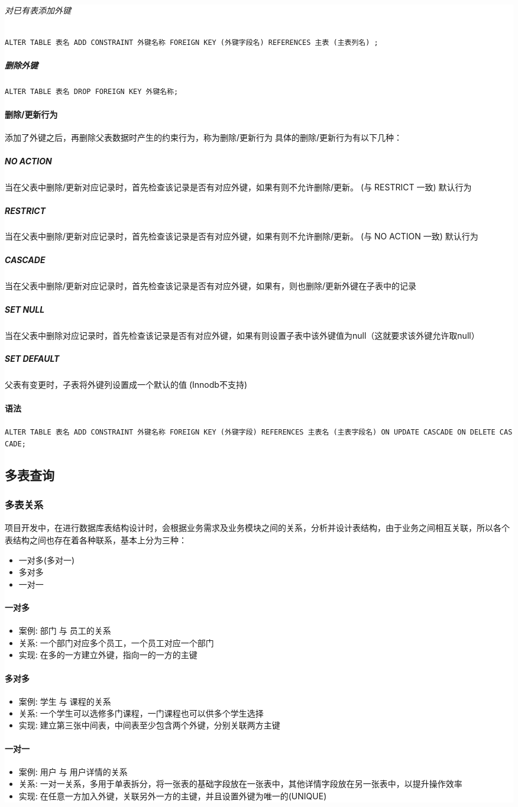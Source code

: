 ###### 对已有表添加外键
```
ALTER TABLE 表名 ADD CONSTRAINT 外键名称 FOREIGN KEY (外键字段名) REFERENCES 主表 (主表列名) ;
```
##### 删除外键
```
ALTER TABLE 表名 DROP FOREIGN KEY 外键名称;
```
#### 删除/更新行为
添加了外键之后，再删除父表数据时产生的约束行为，称为删除/更新行为
具体的删除/更新行为有以下几种：
##### NO ACTION
当在父表中删除/更新对应记录时，首先检查该记录是否有对应外键，如果有则不允许删除/更新。 (与 RESTRICT 一致) 默认行为
##### RESTRICT
当在父表中删除/更新对应记录时，首先检查该记录是否有对应外键，如果有则不允许删除/更新。 (与 NO ACTION 一致) 默认行为
##### CASCADE
当在父表中删除/更新对应记录时，首先检查该记录是否有对应外键，如果有，则也删除/更新外键在子表中的记录
##### SET NULL
当在父表中删除对应记录时，首先检查该记录是否有对应外键，如果有则设置子表中该外键值为null（这就要求该外键允许取null）
##### SET DEFAULT
父表有变更时，子表将外键列设置成一个默认的值 (Innodb不支持)
#### 语法
```
ALTER TABLE 表名 ADD CONSTRAINT 外键名称 FOREIGN KEY (外键字段) REFERENCES 主表名 (主表字段名) ON UPDATE CASCADE ON DELETE CASCADE;
```

## 多表查询
### 多表关系
项目开发中，在进行数据库表结构设计时，会根据业务需求及业务模块之间的关系，分析并设计表结构，由于业务之间相互关联，所以各个表结构之间也存在着各种联系，基本上分为三种：
- 一对多(多对一)
- 多对多
- 一对一
#### 一对多
- 案例: 部门 与 员工的关系
- 关系: 一个部门对应多个员工，一个员工对应一个部门
- 实现: 在多的一方建立外键，指向一的一方的主键

#### 多对多
- 案例: 学生 与 课程的关系
- 关系: 一个学生可以选修多门课程，一门课程也可以供多个学生选择
- 实现: 建立第三张中间表，中间表至少包含两个外键，分别关联两方主键

#### 一对一
- 案例: 用户 与 用户详情的关系
- 关系: 一对一关系，多用于单表拆分，将一张表的基础字段放在一张表中，其他详情字段放在另一张表中，以提升操作效率
- 实现: 在任意一方加入外键，关联另外一方的主键，并且设置外键为唯一的(UNIQUE)
